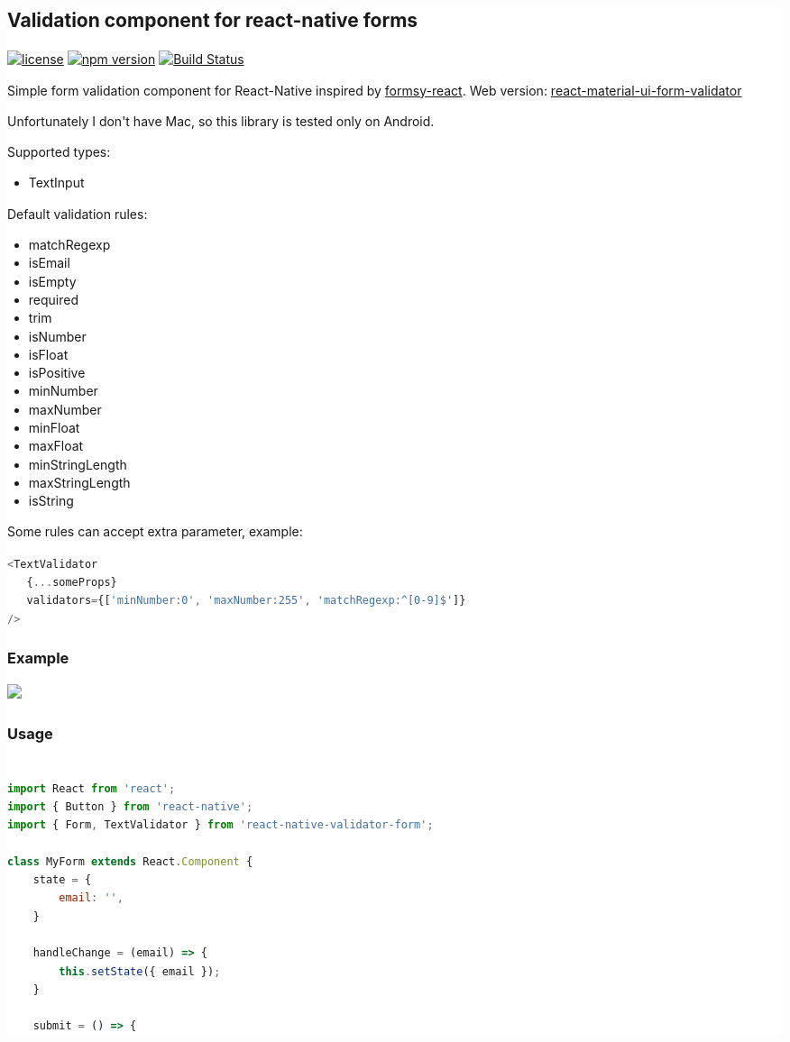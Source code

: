 ## Validation component for react-native forms

[![license](https://img.shields.io/github/license/mashape/apistatus.svg)](https://opensource.org/licenses/MIT)
[![npm version](https://badge.fury.io/js/react-native-validator-form.svg)](https://badge.fury.io/js/react-native-validator-form)
[![Build Status](https://travis-ci.org/NewOldMax/react-native-validator-form.svg?branch=master)](https://travis-ci.org/NewOldMax/react-native-validator-form)

Simple form validation component for React-Native inspired by [formsy-react](https://github.com/christianalfoni/formsy-react).
Web version: [react-material-ui-form-validator](https://github.com/NewOldMax/react-material-ui-form-validator)

Unfortunately I don't have Mac, so this library is tested only on Android.

Supported types:
+ TextInput

Default validation rules:
+ matchRegexp
+ isEmail
+ isEmpty
+ required
+ trim
+ isNumber
+ isFloat
+ isPositive
+ minNumber
+ maxNumber
+ minFloat
+ maxFloat
+ minStringLength
+ maxStringLength
+ isString

Some rules can accept extra parameter, example:
````javascript
<TextValidator
   {...someProps}
   validators={['minNumber:0', 'maxNumber:255', 'matchRegexp:^[0-9]$']}
/>
````

### Example

<img src="https://raw.githubusercontent.com/NewOldMax/react-native-validator-form/master/examples/example.gif" width="285">

### Usage

````javascript

import React from 'react';
import { Button } from 'react-native';
import { Form, TextValidator } from 'react-native-validator-form';

class MyForm extends React.Component {
    state = {
        email: '',
    }

    handleChange = (email) => {
        this.setState({ email });
    }

    submit = () => {
````